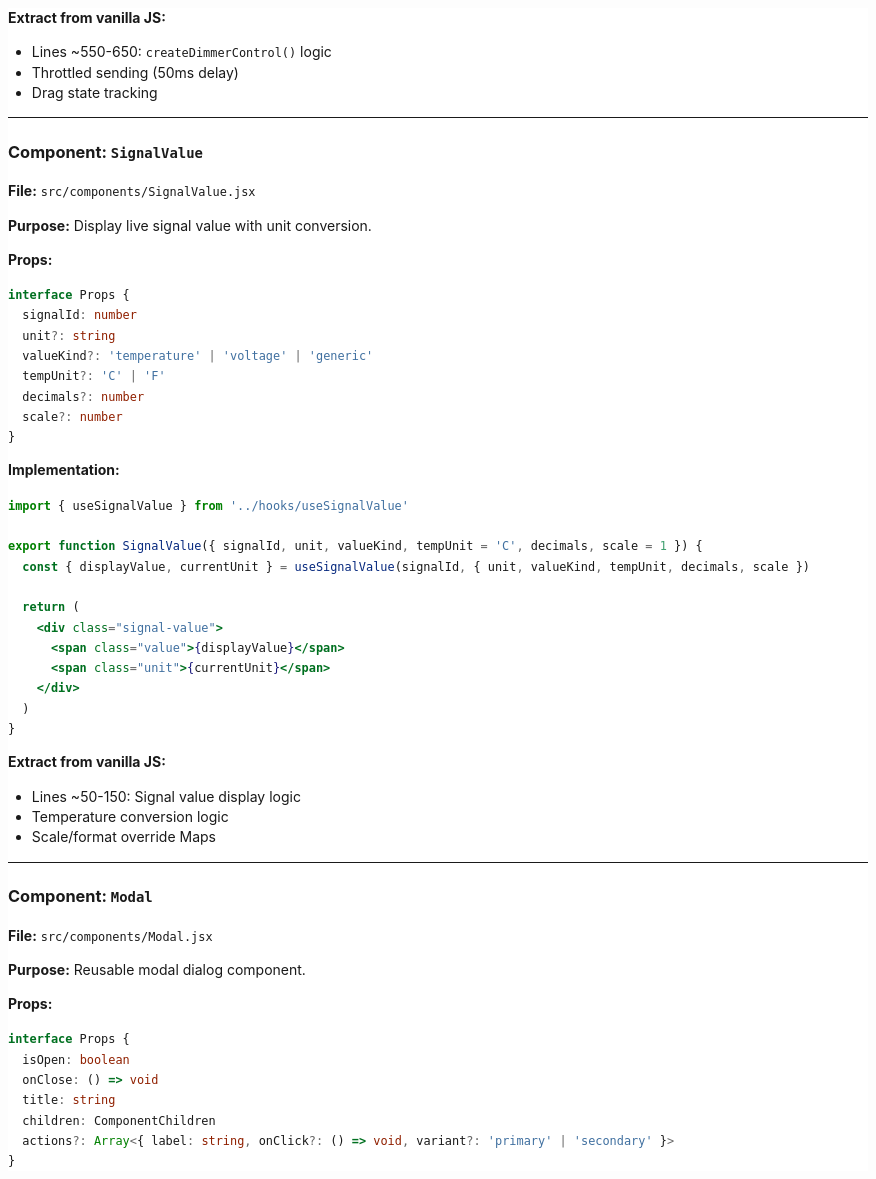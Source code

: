**Extract from vanilla JS:**
- Lines ~550-650: `createDimmerControl()` logic
- Throttled sending (50ms delay)
- Drag state tracking

---

### Component: `SignalValue`
**File:** `src/components/SignalValue.jsx`

**Purpose:** Display live signal value with unit conversion.

**Props:**
```typescript
interface Props {
  signalId: number
  unit?: string
  valueKind?: 'temperature' | 'voltage' | 'generic'
  tempUnit?: 'C' | 'F'
  decimals?: number
  scale?: number
}
```

**Implementation:**
```jsx
import { useSignalValue } from '../hooks/useSignalValue'

export function SignalValue({ signalId, unit, valueKind, tempUnit = 'C', decimals, scale = 1 }) {
  const { displayValue, currentUnit } = useSignalValue(signalId, { unit, valueKind, tempUnit, decimals, scale })
  
  return (
    <div class="signal-value">
      <span class="value">{displayValue}</span>
      <span class="unit">{currentUnit}</span>
    </div>
  )
}
```

**Extract from vanilla JS:**
- Lines ~50-150: Signal value display logic
- Temperature conversion logic
- Scale/format override Maps

---

### Component: `Modal`
**File:** `src/components/Modal.jsx`

**Purpose:** Reusable modal dialog component.

**Props:**
```typescript
interface Props {
  isOpen: boolean
  onClose: () => void
  title: string
  children: ComponentChildren
  actions?: Array<{ label: string, onClick?: () => void, variant?: 'primary' | 'secondary' }>
}
```

